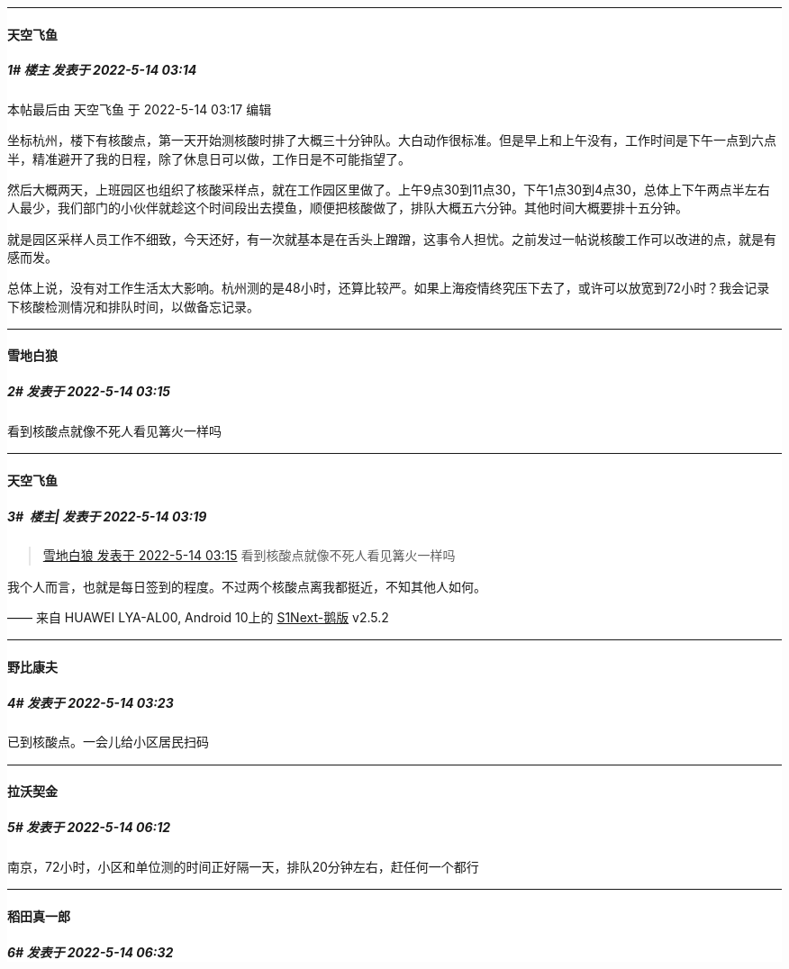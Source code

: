 

*****

####  天空飞鱼  
##### 1#       楼主       发表于 2022-5-14 03:14

 本帖最后由 天空飞鱼 于 2022-5-14 03:17 编辑 

坐标杭州，楼下有核酸点，第一天开始测核酸时排了大概三十分钟队。大白动作很标准。但是早上和上午没有，工作时间是下午一点到六点半，精准避开了我的日程，除了休息日可以做，工作日是不可能指望了。

然后大概两天，上班园区也组织了核酸采样点，就在工作园区里做了。上午9点30到11点30，下午1点30到4点30，总体上下午两点半左右人最少，我们部门的小伙伴就趁这个时间段出去摸鱼，顺便把核酸做了，排队大概五六分钟。其他时间大概要排十五分钟。

就是园区采样人员工作不细致，今天还好，有一次就基本是在舌头上蹭蹭，这事令人担忧。之前发过一帖说核酸工作可以改进的点，就是有感而发。

总体上说，没有对工作生活太大影响。杭州测的是48小时，还算比较严。如果上海疫情终究压下去了，或许可以放宽到72小时？我会记录下核酸检测情况和排队时间，以做备忘记录。

*****

####  雪地白狼  
##### 2#       发表于 2022-5-14 03:15

看到核酸点就像不死人看见篝火一样吗

*****

####  天空飞鱼  
##### 3#         楼主| 发表于 2022-5-14 03:19

<blockquote><a href="httphttps://bbs.saraba1st.com/2b/forum.php?mod=redirect&amp;goto=findpost&amp;pid=55830107&amp;ptid=2069465" target="_blank">雪地白狼 发表于 2022-5-14 03:15</a>
看到核酸点就像不死人看见篝火一样吗</blockquote>
我个人而言，也就是每日签到的程度。不过两个核酸点离我都挺近，不知其他人如何。

—— 来自 HUAWEI LYA-AL00, Android 10上的 [S1Next-鹅版](https://github.com/ykrank/S1-Next/releases) v2.5.2

*****

####  野比康夫  
##### 4#       发表于 2022-5-14 03:23

已到核酸点。一会儿给小区居民扫码

*****

####  拉沃契金  
##### 5#       发表于 2022-5-14 06:12

南京，72小时，小区和单位测的时间正好隔一天，排队20分钟左右，赶任何一个都行

*****

####  稻田真一郎  
##### 6#       发表于 2022-5-14 06:32
